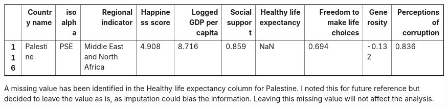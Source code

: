 

<div>
<style scoped>
    .dataframe tbody tr th:only-of-type {
        vertical-align: middle;
    }

    .dataframe tbody tr th {
        vertical-align: top;
    }

    .dataframe thead th {
        text-align: right;
    }
</style>
<table border="1" class="dataframe">
  <thead>
    <tr style="text-align: right;">
      <th></th>
      <th>Country name</th>
      <th>iso alpha</th>
      <th>Regional indicator</th>
      <th>Happiness score</th>
      <th>Logged GDP per capita</th>
      <th>Social support</th>
      <th>Healthy life expectancy</th>
      <th>Freedom to make life choices</th>
      <th>Generosity</th>
      <th>Perceptions of corruption</th>
    </tr>
  </thead>
  <tbody>
    <tr>
      <th>116</th>
      <td>Palestine</td>
      <td>PSE</td>
      <td>Middle East and North Africa</td>
      <td>4.908</td>
      <td>8.716</td>
      <td>0.859</td>
      <td>NaN</td>
      <td>0.694</td>
      <td>-0.132</td>
      <td>0.836</td>
    </tr>
  </tbody>
</table>
</div>



A missing value has been identified in the Healthy life expectancy column for Palestine. I noted this for future reference but decided to leave the value as is, as imputation could bias the information. Leaving this missing value will not affect the analysis.
